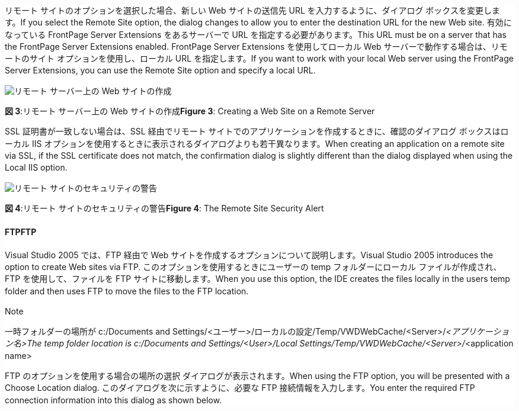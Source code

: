 <span data-ttu-id="8a057-176">リモート サイトのオプションを選択した場合、新しい Web サイトの送信先 URL を入力するように、ダイアログ ボックスを変更します。</span><span class="sxs-lookup"><span data-stu-id="8a057-176">If you select the Remote Site option, the dialog changes to allow you to enter the destination URL for the new Web site.</span></span> <span data-ttu-id="8a057-177">有効になっている FrontPage Server Extensions をあるサーバーで URL を指定する必要があります。</span><span class="sxs-lookup"><span data-stu-id="8a057-177">This URL must be on a server that has the FrontPage Server Extensions enabled.</span></span> <span data-ttu-id="8a057-178">FrontPage Server Extensions を使用してローカル Web サーバーで動作する場合は、リモートのサイト オプションを使用し、ローカル URL を指定します。</span><span class="sxs-lookup"><span data-stu-id="8a057-178">If you want to work with your local Web server using the FrontPage Server Extensions, you can use the Remote Site option and specify a local URL.</span></span>


![リモート サーバー上の Web サイトの作成](improvements-in-visual-studio-2005/_static/image1.jpg)

<span data-ttu-id="8a057-180">**図 3**:リモート サーバー上の Web サイトの作成</span><span class="sxs-lookup"><span data-stu-id="8a057-180">**Figure 3**: Creating a Web Site on a Remote Server</span></span>


<span data-ttu-id="8a057-181">SSL 証明書が一致しない場合は、SSL 経由でリモート サイトでのアプリケーションを作成するときに、確認のダイアログ ボックスはローカル IIS オプションを使用するときに表示されるダイアログよりも若干異なります。</span><span class="sxs-lookup"><span data-stu-id="8a057-181">When creating an application on a remote site via SSL, if the SSL certificate does not match, the confirmation dialog is slightly different than the dialog displayed when using the Local IIS option.</span></span>


![リモート サイトのセキュリティの警告](improvements-in-visual-studio-2005/_static/image3.gif)

<span data-ttu-id="8a057-183">**図 4**:リモート サイトのセキュリティの警告</span><span class="sxs-lookup"><span data-stu-id="8a057-183">**Figure 4**: The Remote Site Security Alert</span></span>


<a id="_Toc116100243"></a>

#### <a name="ftp"></a><span data-ttu-id="8a057-184">FTP</span><span class="sxs-lookup"><span data-stu-id="8a057-184">FTP</span></span>

<span data-ttu-id="8a057-185">Visual Studio 2005 では、FTP 経由で Web サイトを作成するオプションについて説明します。</span><span class="sxs-lookup"><span data-stu-id="8a057-185">Visual Studio 2005 introduces the option to create Web sites via FTP.</span></span> <span data-ttu-id="8a057-186">このオプションを使用するときにユーザーの temp フォルダーにローカル ファイルが作成され、FTP を使用して、ファイルを FTP サイトに移動します。</span><span class="sxs-lookup"><span data-stu-id="8a057-186">When you use this option, the IDE creates the files locally in the users temp folder and then uses FTP to move the files to the FTP location.</span></span>

> [!NOTE]
> <span data-ttu-id="8a057-187">一時フォルダーの場所が c:/Documents and Settings/&lt;ユーザー&gt;/ローカルの設定/Temp/VWDWebCache/&lt;Server&gt;/_&lt;アプリケーション名&gt;</span><span class="sxs-lookup"><span data-stu-id="8a057-187">The temp folder location is c:/Documents and Settings/&lt;User&gt;/Local Settings/Temp/VWDWebCache/&lt;Server&gt;/_&lt;application name&gt;</span></span>


<span data-ttu-id="8a057-188">FTP のオプションを使用する場合の場所の選択 ダイアログが表示されます。</span><span class="sxs-lookup"><span data-stu-id="8a057-188">When using the FTP option, you will be presented with a Choose Location dialog.</span></span> <span data-ttu-id="8a057-189">このダイアログを次に示すように、必要な FTP 接続情報を入力します。</span><span class="sxs-lookup"><span data-stu-id="8a057-189">You enter the required FTP connection information into this dialog as shown below.</span></span>

